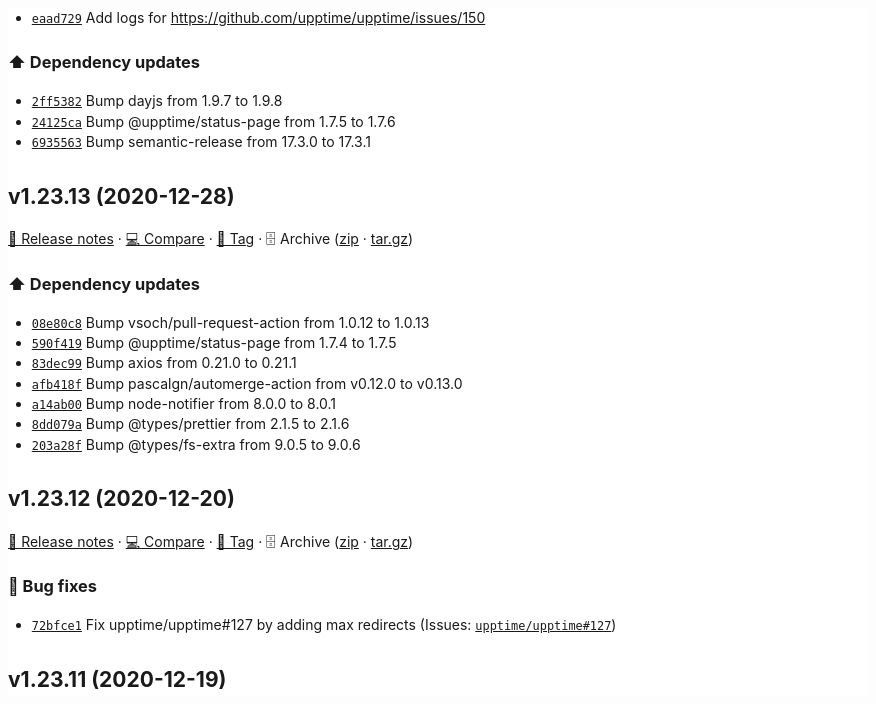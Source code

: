 - [`eaad729`](https://github.com/upptime/uptime-monitor/commit/eaad729)  Add logs for https://github.com/upptime/upptime/issues/150

### ⬆️ Dependency updates

- [`2ff5382`](https://github.com/upptime/uptime-monitor/commit/2ff5382)  Bump dayjs from 1.9.7 to 1.9.8
- [`24125ca`](https://github.com/upptime/uptime-monitor/commit/24125ca)  Bump @upptime/status-page from 1.7.5 to 1.7.6
- [`6935563`](https://github.com/upptime/uptime-monitor/commit/6935563)  Bump semantic-release from 17.3.0 to 17.3.1

## v1.23.13 (2020-12-28)

[📝 Release notes](https://github.com/upptime/uptime-monitor/releases/tag/v1.23.13) · [💻 Compare](https://github.com/upptime/uptime-monitor/compare/v1.23.12...v1.23.13) · [🔖 Tag](https://github.com/upptime/uptime-monitor/tree/v1.23.13) · 🗄️ Archive ([zip](https://github.com/upptime/uptime-monitor/archive/v1.23.13.zip) · [tar.gz](https://github.com/upptime/uptime-monitor/archive/v1.23.13.tar.gz))

### ⬆️ Dependency updates

- [`08e80c8`](https://github.com/upptime/uptime-monitor/commit/08e80c8)  Bump vsoch/pull-request-action from 1.0.12 to 1.0.13
- [`590f419`](https://github.com/upptime/uptime-monitor/commit/590f419)  Bump @upptime/status-page from 1.7.4 to 1.7.5
- [`83dec99`](https://github.com/upptime/uptime-monitor/commit/83dec99)  Bump axios from 0.21.0 to 0.21.1
- [`afb418f`](https://github.com/upptime/uptime-monitor/commit/afb418f)  Bump pascalgn/automerge-action from v0.12.0 to v0.13.0
- [`a14ab00`](https://github.com/upptime/uptime-monitor/commit/a14ab00)  Bump node-notifier from 8.0.0 to 8.0.1
- [`8dd079a`](https://github.com/upptime/uptime-monitor/commit/8dd079a)  Bump @types/prettier from 2.1.5 to 2.1.6
- [`203a28f`](https://github.com/upptime/uptime-monitor/commit/203a28f)  Bump @types/fs-extra from 9.0.5 to 9.0.6

## v1.23.12 (2020-12-20)

[📝 Release notes](https://github.com/upptime/uptime-monitor/releases/tag/v1.23.12) · [💻 Compare](https://github.com/upptime/uptime-monitor/compare/v1.23.11...v1.23.12) · [🔖 Tag](https://github.com/upptime/uptime-monitor/tree/v1.23.12) · 🗄️ Archive ([zip](https://github.com/upptime/uptime-monitor/archive/v1.23.12.zip) · [tar.gz](https://github.com/upptime/uptime-monitor/archive/v1.23.12.tar.gz))

### 🐛 Bug fixes

- [`72bfce1`](https://github.com/upptime/uptime-monitor/commit/72bfce1)  Fix upptime/upptime#127 by adding max redirects
(Issues: [`upptime/upptime#127`](https://github.com/upptime/upptime/issues/127))

## v1.23.11 (2020-12-19)
